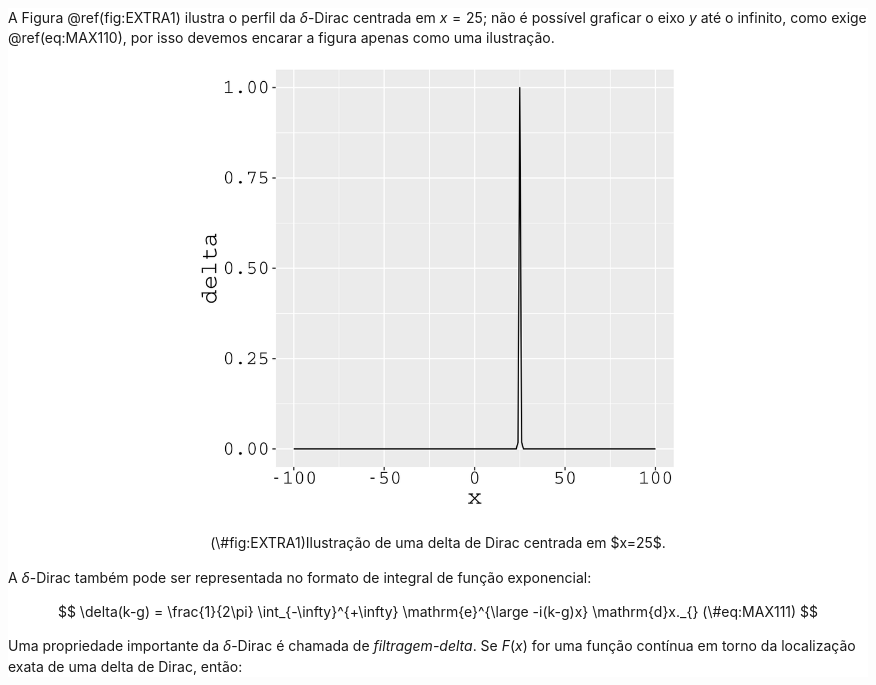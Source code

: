 
A Figura \@ref(fig:EXTRA1) ilustra o perfil da $\delta$-Dirac centrada em $x=25$;
não é possível graficar o eixo $y$ até o infinito, como exige \@ref(eq:MAX110),
por isso devemos encarar a figura apenas como uma ilustração.


<div class="figure" style="text-align: center">
<img src="04__files/figure-html/EXTRA1-1.png" alt="Ilustração de uma delta de Dirac centrada em $x=25$." width="70%" />
<p class="caption">(\#fig:EXTRA1)Ilustração de uma delta de Dirac centrada em $x=25$.</p>
</div>

A $\delta$-Dirac também pode ser representada no formato de integral de função exponencial:

$$
\delta(k-g) = \frac{1}{2\pi} \int_{-\infty}^{+\infty} \mathrm{e}^{\large -i(k-g)x} \mathrm{d}x._{}
(\#eq:MAX111)
$$


Uma propriedade importante da $\delta$-Dirac é chamada de _filtragem-delta_.
Se $F(x)$ for uma função contínua em torno da localização exata de uma delta de Dirac, então:
